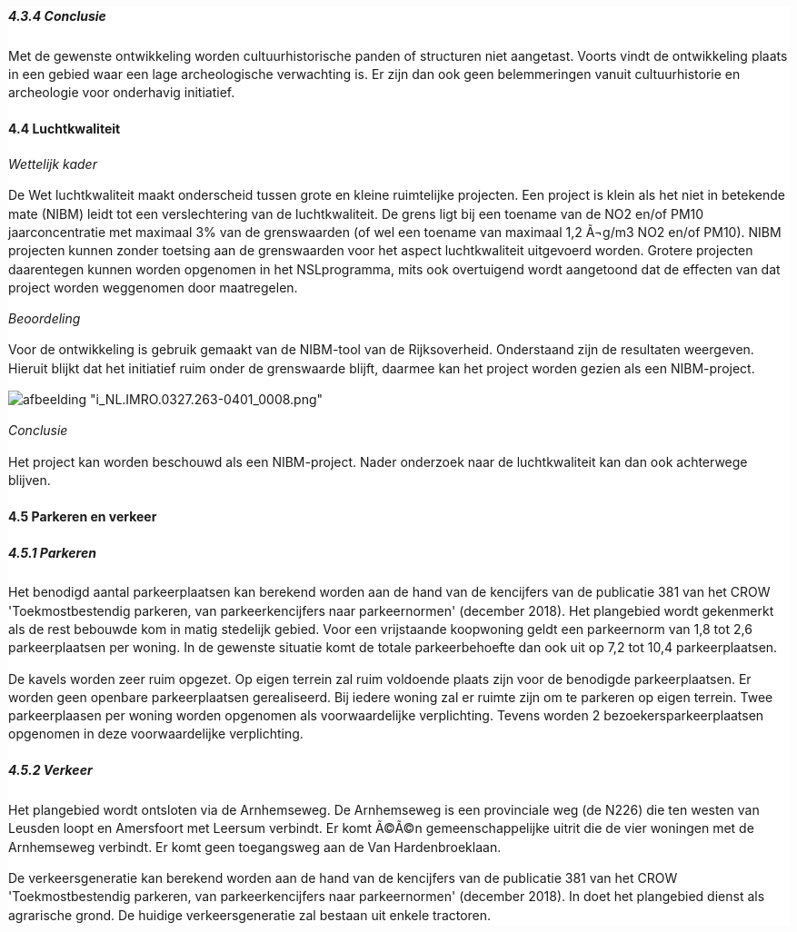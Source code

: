 ##### 4\.3\.4 Conclusie

Met de gewenste ontwikkeling worden cultuurhistorische panden of structuren niet aangetast. Voorts vindt de ontwikkeling plaats in een gebied waar een lage archeologische verwachting is. Er zijn dan ook geen belemmeringen vanuit cultuurhistorie en archeologie voor onderhavig initiatief.

#### 4\.4 Luchtkwaliteit

*Wettelijk kader*

De Wet luchtkwaliteit maakt onderscheid tussen grote en kleine ruimtelijke projecten. Een project is klein als het niet in betekende mate (NIBM) leidt tot een verslechtering van de luchtkwaliteit. De grens ligt bij een toename van de NO2 en/of PM10 jaarconcentratie met maximaal 3% van de grenswaarden (of wel een toename van maximaal 1,2 Ã¬g/m3 NO2 en/of PM10\). NIBM projecten kunnen zonder toetsing aan de grenswaarden voor het aspect luchtkwaliteit uitgevoerd worden. Grotere projecten daarentegen kunnen worden opgenomen in het NSLprogramma, mits ook overtuigend wordt aangetoond dat de effecten van dat project worden weggenomen door maatregelen.

*Beoordeling*

Voor de ontwikkeling is gebruik gemaakt van de NIBM\-tool van de Rijksoverheid. Onderstaand zijn de resultaten weergeven. Hieruit blijkt dat het initiatief ruim onder de grenswaarde blijft, daarmee kan het project worden gezien als een NIBM\-project.

![afbeelding "i_NL.IMRO.0327.263-0401_0008.png"](i_NL.IMRO.0327.263-0401_0008.png)

*Conclusie*

Het project kan worden beschouwd als een NIBM\-project. Nader onderzoek naar de luchtkwaliteit kan dan ook achterwege blijven.

#### 4\.5 Parkeren en verkeer

##### 4\.5\.1 Parkeren

Het benodigd aantal parkeerplaatsen kan berekend worden aan de hand van de kencijfers van de publicatie 381 van het CROW 'Toekmostbestendig parkeren, van parkeerkencijfers naar parkeernormen' (december 2018\). Het plangebied wordt gekenmerkt als de rest bebouwde kom in matig stedelijk gebied. Voor een vrijstaande koopwoning geldt een parkeernorm van 1,8 tot 2,6 parkeerplaatsen per woning. In de gewenste situatie komt de totale parkeerbehoefte dan ook uit op 7,2 tot 10,4 parkeerplaatsen.

De kavels worden zeer ruim opgezet. Op eigen terrein zal ruim voldoende plaats zijn voor de benodigde parkeerplaatsen. Er worden geen openbare parkeerplaatsen gerealiseerd. Bij iedere woning zal er ruimte zijn om te parkeren op eigen terrein. Twee parkeerplaasen per woning worden opgenomen als voorwaardelijke verplichting. Tevens worden 2 bezoekersparkeerplaatsen opgenomen in deze voorwaardelijke verplichting.

##### 4\.5\.2 Verkeer

Het plangebied wordt ontsloten via de Arnhemseweg. De Arnhemseweg is een provinciale weg (de N226\) die ten westen van Leusden loopt en Amersfoort met Leersum verbindt. Er komt Ã©Ã©n gemeenschappelijke uitrit die de vier woningen met de Arnhemseweg verbindt. Er komt geen toegangsweg aan de Van Hardenbroeklaan.

De verkeersgeneratie kan berekend worden aan de hand van de kencijfers van de publicatie 381 van het CROW 'Toekmostbestendig parkeren, van parkeerkencijfers naar parkeernormen' (december 2018\). In doet het plangebied dienst als agrarische grond. De huidige verkeersgeneratie zal bestaan uit enkele tractoren.
